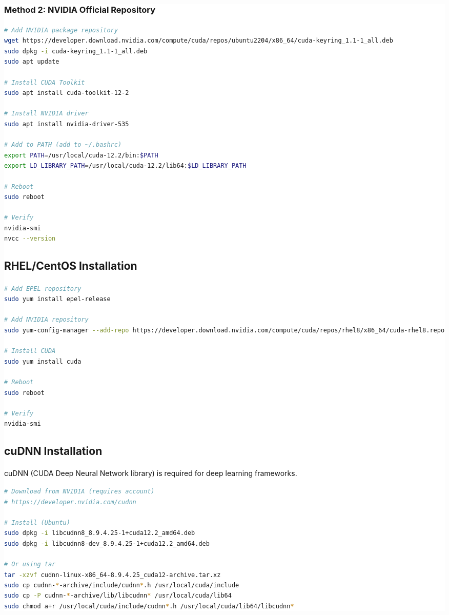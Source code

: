 ### Method 2: NVIDIA Official Repository

```bash
# Add NVIDIA package repository
wget https://developer.download.nvidia.com/compute/cuda/repos/ubuntu2204/x86_64/cuda-keyring_1.1-1_all.deb
sudo dpkg -i cuda-keyring_1.1-1_all.deb
sudo apt update

# Install CUDA Toolkit
sudo apt install cuda-toolkit-12-2

# Install NVIDIA driver
sudo apt install nvidia-driver-535

# Add to PATH (add to ~/.bashrc)
export PATH=/usr/local/cuda-12.2/bin:$PATH
export LD_LIBRARY_PATH=/usr/local/cuda-12.2/lib64:$LD_LIBRARY_PATH

# Reboot
sudo reboot

# Verify
nvidia-smi
nvcc --version
```

## RHEL/CentOS Installation

```bash
# Add EPEL repository
sudo yum install epel-release

# Add NVIDIA repository
sudo yum-config-manager --add-repo https://developer.download.nvidia.com/compute/cuda/repos/rhel8/x86_64/cuda-rhel8.repo

# Install CUDA
sudo yum install cuda

# Reboot
sudo reboot

# Verify
nvidia-smi
```

## cuDNN Installation

cuDNN (CUDA Deep Neural Network library) is required for deep learning frameworks.

```bash
# Download from NVIDIA (requires account)
# https://developer.nvidia.com/cudnn

# Install (Ubuntu)
sudo dpkg -i libcudnn8_8.9.4.25-1+cuda12.2_amd64.deb
sudo dpkg -i libcudnn8-dev_8.9.4.25-1+cuda12.2_amd64.deb

# Or using tar
tar -xzvf cudnn-linux-x86_64-8.9.4.25_cuda12-archive.tar.xz
sudo cp cudnn-*-archive/include/cudnn*.h /usr/local/cuda/include
sudo cp -P cudnn-*-archive/lib/libcudnn* /usr/local/cuda/lib64
sudo chmod a+r /usr/local/cuda/include/cudnn*.h /usr/local/cuda/lib64/libcudnn*
```